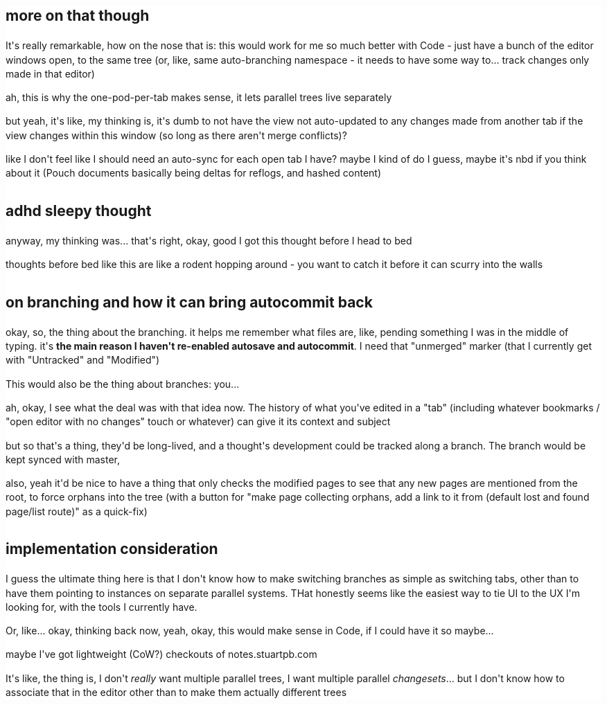 ## more on that though

It's really remarkable, how on the nose that is: this would work for me so much better with Code - just have a bunch of the editor windows open, to the same tree (or, like, same auto-branching namespace - it needs to have some way to... track changes only made in that editor)

ah, this is why the one-pod-per-tab makes sense, it lets parallel trees live separately

but yeah, it's like, my thinking is, it's dumb to not have the view not auto-updated to any changes made from another tab if the view changes within this window (so long as there aren't merge conflicts)?

like I don't feel like I should need an auto-sync for each open tab I have? maybe I kind of do I guess, maybe it's nbd if you think about it (Pouch documents basically being deltas for reflogs, and hashed content)

## adhd sleepy thought

anyway, my thinking was... that's right, okay, good I got this thought before I head to bed

thoughts before bed like this are like a rodent hopping around - you want to catch it before it can scurry into the walls

## on branching and how it can bring autocommit back

okay, so, the thing about the branching. it helps me remember what files are, like, pending something I was in the middle of typing. it's **the main reason I haven't re-enabled autosave and autocommit**. I need that "unmerged" marker (that I currently get with "Untracked" and "Modified")

This would also be the thing about branches: you...

ah, okay, I see what the deal was with that idea now. The history of what you've edited in a "tab" (including whatever bookmarks / "open editor with no changes" touch or whatever) can give it its context and subject

but so that's a thing, they'd be long-lived, and a thought's development could be tracked along a branch. The branch would be kept synced with master,

also, yeah it'd be nice to have a thing that only checks the modified pages to see that any new pages are mentioned from the root, to force orphans into the tree (with a button for "make page collecting orphans, add a link to it from (default lost and found page/list route)" as a quick-fix)

## implementation consideration

I guess the ultimate thing here is that I don't know how to make switching branches as simple as switching tabs, other than to have them pointing to instances on separate parallel systems. THat honestly seems like the easiest way to tie UI to the UX I'm looking for, with the tools I currently have.

Or, like... okay, thinking back now, yeah, okay, this would make sense in Code, if I could have it so maybe...

maybe I've got lightweight (CoW?) checkouts of notes.stuartpb.com

It's like, the thing is, I don't *really* want multiple parallel trees, I want multiple parallel *changesets*... but I don't know how to associate that in the editor other than to make them actually different trees
